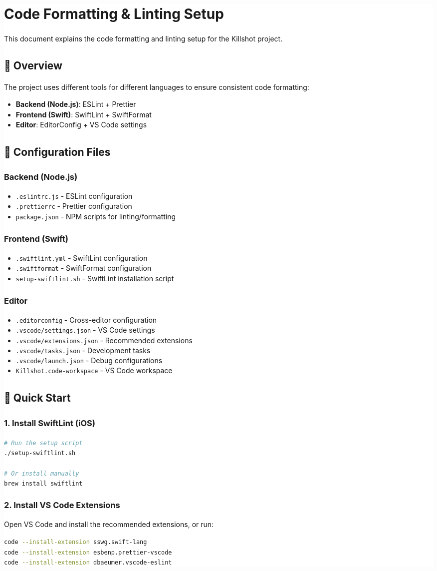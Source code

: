 # Code Formatting & Linting Setup

This document explains the code formatting and linting setup for the Killshot project.

## 🎯 Overview

The project uses different tools for different languages to ensure consistent code formatting:

- **Backend (Node.js)**: ESLint + Prettier
- **Frontend (Swift)**: SwiftLint + SwiftFormat
- **Editor**: EditorConfig + VS Code settings

## 📁 Configuration Files

### Backend (Node.js)
- `.eslintrc.js` - ESLint configuration
- `.prettierrc` - Prettier configuration
- `package.json` - NPM scripts for linting/formatting

### Frontend (Swift)
- `.swiftlint.yml` - SwiftLint configuration
- `.swiftformat` - SwiftFormat configuration
- `setup-swiftlint.sh` - SwiftLint installation script

### Editor
- `.editorconfig` - Cross-editor configuration
- `.vscode/settings.json` - VS Code settings
- `.vscode/extensions.json` - Recommended extensions
- `.vscode/tasks.json` - Development tasks
- `.vscode/launch.json` - Debug configurations
- `Killshot.code-workspace` - VS Code workspace

## 🚀 Quick Start

### 1. Install SwiftLint (iOS)
```bash
# Run the setup script
./setup-swiftlint.sh

# Or install manually
brew install swiftlint
```

### 2. Install VS Code Extensions
Open VS Code and install the recommended extensions, or run:
```bash
code --install-extension sswg.swift-lang
code --install-extension esbenp.prettier-vscode
code --install-extension dbaeumer.vscode-eslint
```
